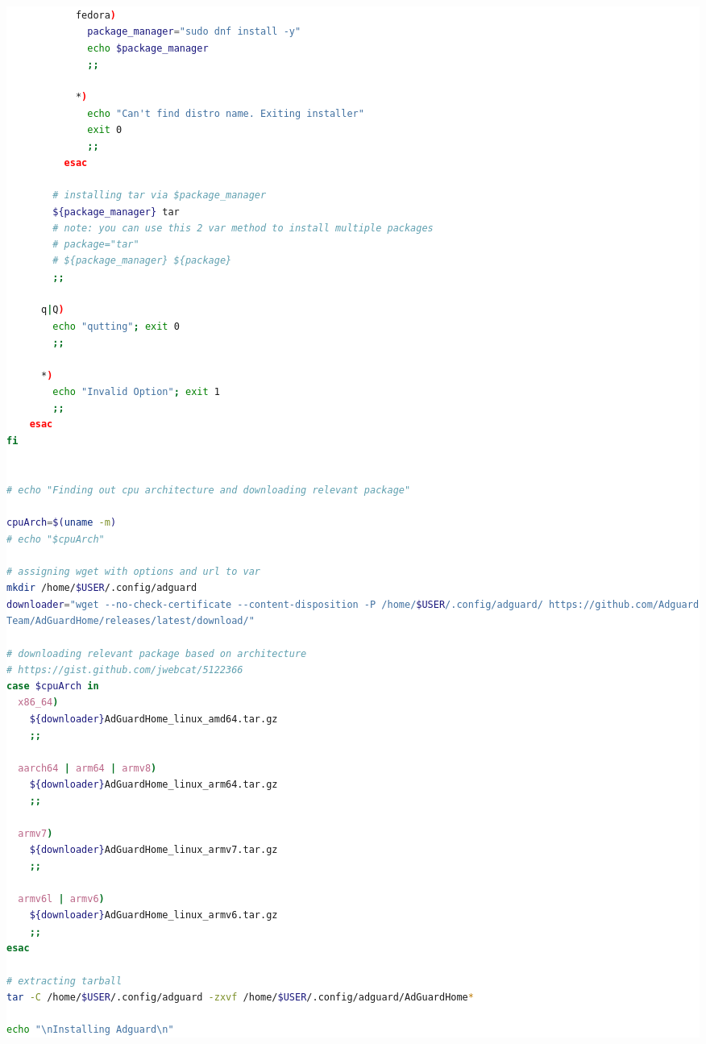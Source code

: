```bash title="installation.sh"
            fedora)
              package_manager="sudo dnf install -y"
              echo $package_manager
              ;;

            *)
              echo "Can't find distro name. Exiting installer"
              exit 0
              ;;
          esac

        # installing tar via $package_manager
        ${package_manager} tar
        # note: you can use this 2 var method to install multiple packages
        # package="tar"
        # ${package_manager} ${package}
        ;;

      q|Q)
        echo "qutting"; exit 0
        ;;

      *)
        echo "Invalid Option"; exit 1
        ;;
    esac
fi


# echo "Finding out cpu architecture and downloading relevant package"

cpuArch=$(uname -m)
# echo "$cpuArch"

# assigning wget with options and url to var
mkdir /home/$USER/.config/adguard
downloader="wget --no-check-certificate --content-disposition -P /home/$USER/.config/adguard/ https://github.com/AdguardTeam/AdGuardHome/releases/latest/download/"

# downloading relevant package based on architecture
# https://gist.github.com/jwebcat/5122366
case $cpuArch in
  x86_64)
    ${downloader}AdGuardHome_linux_amd64.tar.gz
    ;;

  aarch64 | arm64 | armv8)
    ${downloader}AdGuardHome_linux_arm64.tar.gz
    ;;

  armv7)
    ${downloader}AdGuardHome_linux_armv7.tar.gz
    ;;

  armv6l | armv6)
    ${downloader}AdGuardHome_linux_armv6.tar.gz
    ;;
esac

# extracting tarball
tar -C /home/$USER/.config/adguard -zxvf /home/$USER/.config/adguard/AdGuardHome*

echo "\nInstalling Adguard\n"
```